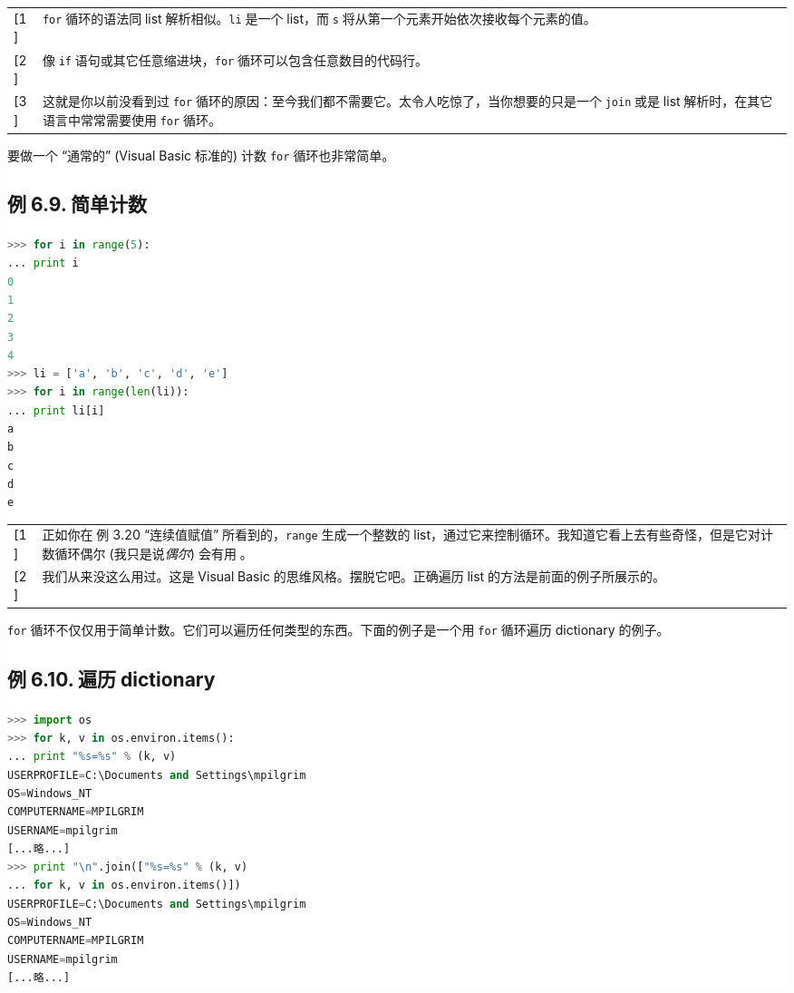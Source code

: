 |  |  |
| --- | --- |
| [1] | `for` 循环的语法同 list 解析相似。`li` 是一个 list，而 `s` 将从第一个元素开始依次接收每个元素的值。 |
| [2] | 像 `if` 语句或其它任意缩进块，`for` 循环可以包含任意数目的代码行。 |
| [3] | 这就是你以前没看到过 `for` 循环的原因：至今我们都不需要它。太令人吃惊了，当你想要的只是一个 `join` 或是 list 解析时，在其它语言中常常需要使用 `for` 循环。 |

要做一个 “通常的” (Visual Basic 标准的) 计数 `for` 循环也非常简单。

## 例 6.9\. 简单计数

```py
>>> for i in range(5):             
... print i
0
1
2
3
4
>>> li = ['a', 'b', 'c', 'd', 'e']
>>> for i in range(len(li)):       
... print li[i]
a
b
c
d
e 
```

|  |  |
| --- | --- |
| [1] | 正如你在 例 3.20 “连续值赋值” 所看到的，`range` 生成一个整数的 list，通过它来控制循环。我知道它看上去有些奇怪，但是它对计数循环偶尔 (我只是说*偶尔*) 会有用 。 |
| [2] | 我们从来没这么用过。这是 Visual Basic 的思维风格。摆脱它吧。正确遍历 list 的方法是前面的例子所展示的。 |

`for` 循环不仅仅用于简单计数。它们可以遍历任何类型的东西。下面的例子是一个用 `for` 循环遍历 dictionary 的例子。

## 例 6.10\. 遍历 dictionary

```py
>>> import os
>>> for k, v in os.environ.items():       
... print "%s=%s" % (k, v)
USERPROFILE=C:\Documents and Settings\mpilgrim
OS=Windows_NT
COMPUTERNAME=MPILGRIM
USERNAME=mpilgrim
[...略...]
>>> print "\n".join(["%s=%s" % (k, v)
... for k, v in os.environ.items()]) 
USERPROFILE=C:\Documents and Settings\mpilgrim
OS=Windows_NT
COMPUTERNAME=MPILGRIM
USERNAME=mpilgrim
[...略...] 
```
